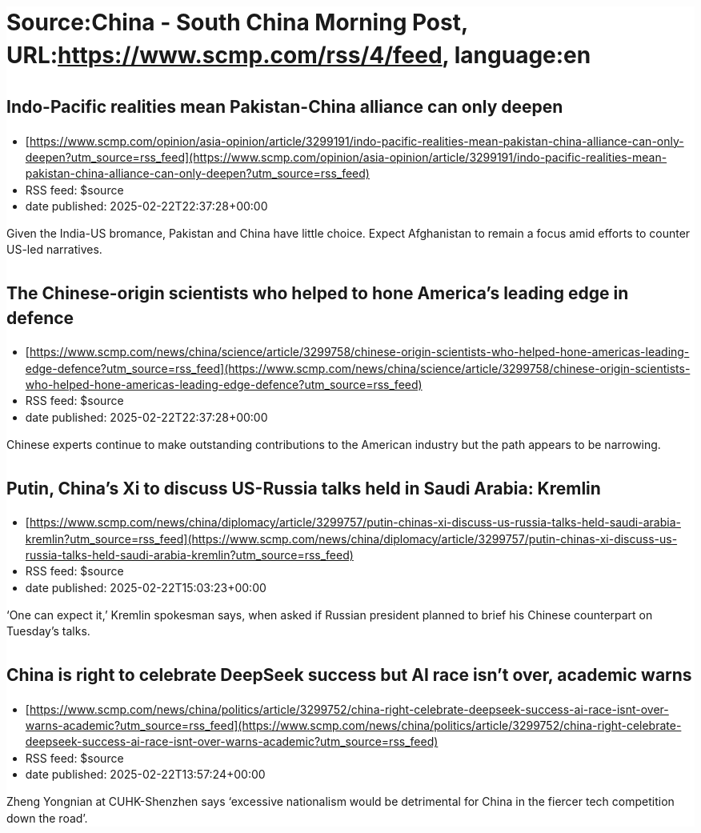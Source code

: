# Source:China - South China Morning Post, URL:https://www.scmp.com/rss/4/feed, language:en

## Indo-Pacific realities mean Pakistan-China alliance can only deepen
 - [https://www.scmp.com/opinion/asia-opinion/article/3299191/indo-pacific-realities-mean-pakistan-china-alliance-can-only-deepen?utm_source=rss_feed](https://www.scmp.com/opinion/asia-opinion/article/3299191/indo-pacific-realities-mean-pakistan-china-alliance-can-only-deepen?utm_source=rss_feed)
 - RSS feed: $source
 - date published: 2025-02-22T22:37:28+00:00

Given the India-US bromance, Pakistan and China have little choice. Expect Afghanistan to remain a focus amid efforts to counter US-led narratives.

## The Chinese-origin scientists who helped to hone America’s leading edge in defence
 - [https://www.scmp.com/news/china/science/article/3299758/chinese-origin-scientists-who-helped-hone-americas-leading-edge-defence?utm_source=rss_feed](https://www.scmp.com/news/china/science/article/3299758/chinese-origin-scientists-who-helped-hone-americas-leading-edge-defence?utm_source=rss_feed)
 - RSS feed: $source
 - date published: 2025-02-22T22:37:28+00:00

Chinese experts continue to make outstanding contributions to the American industry but the path appears to be narrowing.

## Putin, China’s Xi to discuss US-Russia talks held in Saudi Arabia: Kremlin
 - [https://www.scmp.com/news/china/diplomacy/article/3299757/putin-chinas-xi-discuss-us-russia-talks-held-saudi-arabia-kremlin?utm_source=rss_feed](https://www.scmp.com/news/china/diplomacy/article/3299757/putin-chinas-xi-discuss-us-russia-talks-held-saudi-arabia-kremlin?utm_source=rss_feed)
 - RSS feed: $source
 - date published: 2025-02-22T15:03:23+00:00

‘One can expect it,’ Kremlin spokesman says, when asked if Russian president planned to brief his Chinese counterpart on Tuesday’s talks.

## China is right to celebrate DeepSeek success but AI race isn’t over, academic warns
 - [https://www.scmp.com/news/china/politics/article/3299752/china-right-celebrate-deepseek-success-ai-race-isnt-over-warns-academic?utm_source=rss_feed](https://www.scmp.com/news/china/politics/article/3299752/china-right-celebrate-deepseek-success-ai-race-isnt-over-warns-academic?utm_source=rss_feed)
 - RSS feed: $source
 - date published: 2025-02-22T13:57:24+00:00

Zheng Yongnian at CUHK-Shenzhen says ‘excessive nationalism would be detrimental for China in the fiercer tech competition down the road’.
